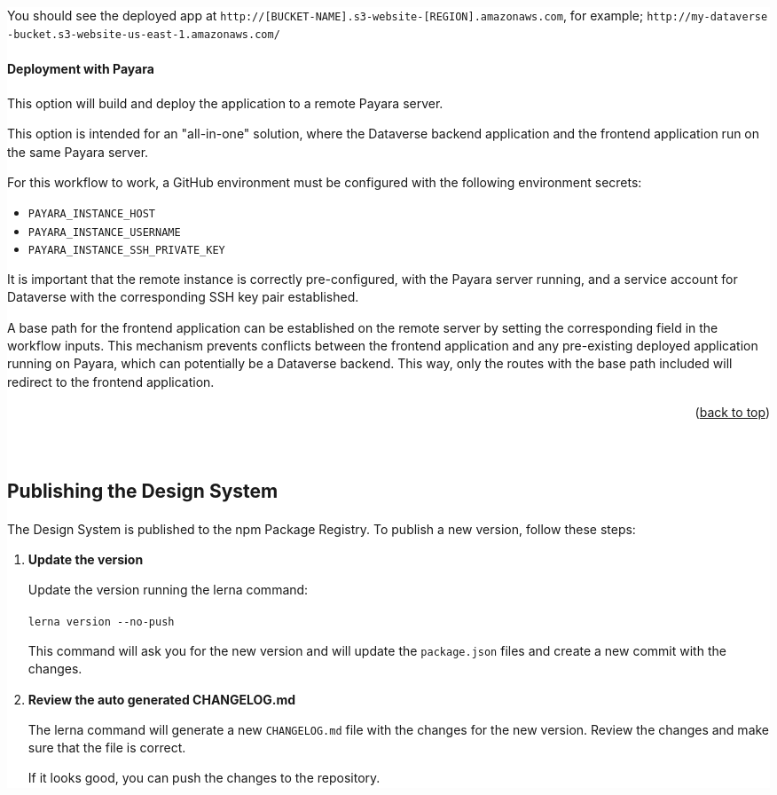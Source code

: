 You should see the deployed app at `http://[BUCKET-NAME].s3-website-[REGION].amazonaws.com`, for example;
`http://my-dataverse-bucket.s3-website-us-east-1.amazonaws.com/`

#### Deployment with Payara

This option will build and deploy the application to a remote Payara server.

This option is intended for an "all-in-one" solution, where the Dataverse backend application and the frontend
application run on the same Payara server.

For this workflow to work, a GitHub environment must be configured with the following environment secrets:

- `PAYARA_INSTANCE_HOST`
- `PAYARA_INSTANCE_USERNAME`
- `PAYARA_INSTANCE_SSH_PRIVATE_KEY`

It is important that the remote instance is correctly pre-configured, with the Payara server running, and a service
account for Dataverse with the corresponding SSH key pair established.

A base path for the frontend application can be established on the remote server by setting the corresponding field in
the workflow inputs. This mechanism prevents conflicts between the frontend application and any pre-existing deployed
application running on Payara, which can potentially be a Dataverse backend. This way, only the routes with the base
path included will redirect to the frontend application.

</details>

<p align="right">(<a href="#readme-top">back to top</a>)</p>
<br>

## Publishing the Design System

The Design System is published to the npm Package Registry. To publish a new version, follow these steps:

1. **Update the version**

   Update the version running the lerna command:

   ```shell
   lerna version --no-push
   ```

   This command will ask you for the new version and will update the `package.json` files and create a new commit with the changes.

2. **Review the auto generated CHANGELOG.md**

   The lerna command will generate a new `CHANGELOG.md` file with the changes for the new version. Review the changes and make sure that the file is correct.

   If it looks good, you can push the changes to the repository.


[dv_repo_dvclientjs_url]: https://github.com/IQSS/dataverse-client-javascript/pkgs/npm/dataverse-client-javascript
[dv_repo_dvclientjs_npm_url]: https://www.npmjs.com/package/js-dataverse
[dv_repo_dvsampledata_url]: https://github.com/IQSS/dataverse-sample-data
[dv_repo_url]: https://github.com/IQSS/dataverse
[dv_app_localhost_build_url]: http://localhost:5173
[dv_app_localhost_storybook_url]: http://localhost:6006/
[dv_app_localhost_designsystem_url]: http://localhost:6007/
[dv_app_localhost_spa_url]: http://localhost:8000/spa
[dv_app_localhost_legacy_url]: http://localhost:8000/
[dv_app_docker_image_url]: https://hub.docker.com/r/gdcc/dataverse/tags
[Github Container Registry]: https://github.com/orgs/gdcc/packages/container/package/dataverse
[dv_docs_github_userauthtoken_url]: https://docs.github.com/en/apps/creating-github-apps/authenticating-with-a-github-app/generating-a-user-access-token-for-a-github-app
[dv_docs_github_token_url]: https://github.com/settings/tokens
[Restructuring the UI as a Single Page Application]: https://docs.google.com/document/d/19pbENuYyHErEmblbFGQ47_uJpTfqVKbn9O0QftVqeeU/edit#heading=h.9b7lzr4a7odc
[TypeScript Deep Dive Style Guide]: https://basarat.gitbook.io/typescript/styleguide
[_uses_docker_url]: https://www.docker.com/products/docker-desktop/
[_uses_repo_cra_error_url]: https://github.com/facebook/create-react-app/issues/11174
[_uses_reactjs_url]: https://reactjs.org/
[_uses_typescript_url]: https://typescriptlang.org/
[_uses_bootstrap_url]: https://getbootstrap.com
[_uses_cypress_url]: https://cypress.io/
[_uses_testinglibrary_url]: https://testing-library.com/docs/react-testing-library/intro/
[_uses_storybook_url]: https://storybook.js.org/
[_uses_payara_url]: https://www.payara.fish/
[_uses_docker_url]: https://www.docker.com/products/docker-desktop/
[_uses_aws3_url]: https://aws.amazon.com/
[_uses_saas_url]: https://sass-lang.com/
[_uses_chromatic_url]: https://www.chromatic.com/
[_uses_lib_grep_url]: https://www.npmjs.com/package/@cypress/grep
[_shield_docker]: https://img.shields.io/badge/Docker-2496ED?style=for-the-badge&logo=docker&logoColor=white
[_shield_reactjs]: https://img.shields.io/badge/React-20232A?style=for-the-badge&logo=react&logoColor=61DAFB
[_shield_typescript]: https://img.shields.io/badge/TypeScript-3178C6?style=for-the-badge&logo=typescript&logoColor=white
[_shield_bootstrap]: https://img.shields.io/badge/Bootstrap-563D7C?style=for-the-badge&logo=bootstrap&logoColor=white
[_shield_cypress]: https://img.shields.io/badge/Cypress-69D3A7?style=for-the-badge&logo=cypress&logoColor=black
[_shield_testinglibrary]: https://img.shields.io/badge/TestingLibrary-E33332?style=for-the-badge&logo=testinglibrary&logoColor=white
[_shield_storybook]: https://img.shields.io/badge/Storybook-FF4785?style=for-the-badge&logo=storybook&logoColor=white
[_shield_amazons3]: https://img.shields.io/badge/AmazonS3-569A31?style=for-the-badge&logo=amazons3&logoColor=white
[_shield_chromatic]: https://img.shields.io/badge/Chromatic-FC521F?style=for-the-badge&logo=chromatic&logoColor=white
[_shield_saas]: https://img.shields.io/badge/SASS-CC6699?style=for-the-badge&logo=sass&logoColor=white